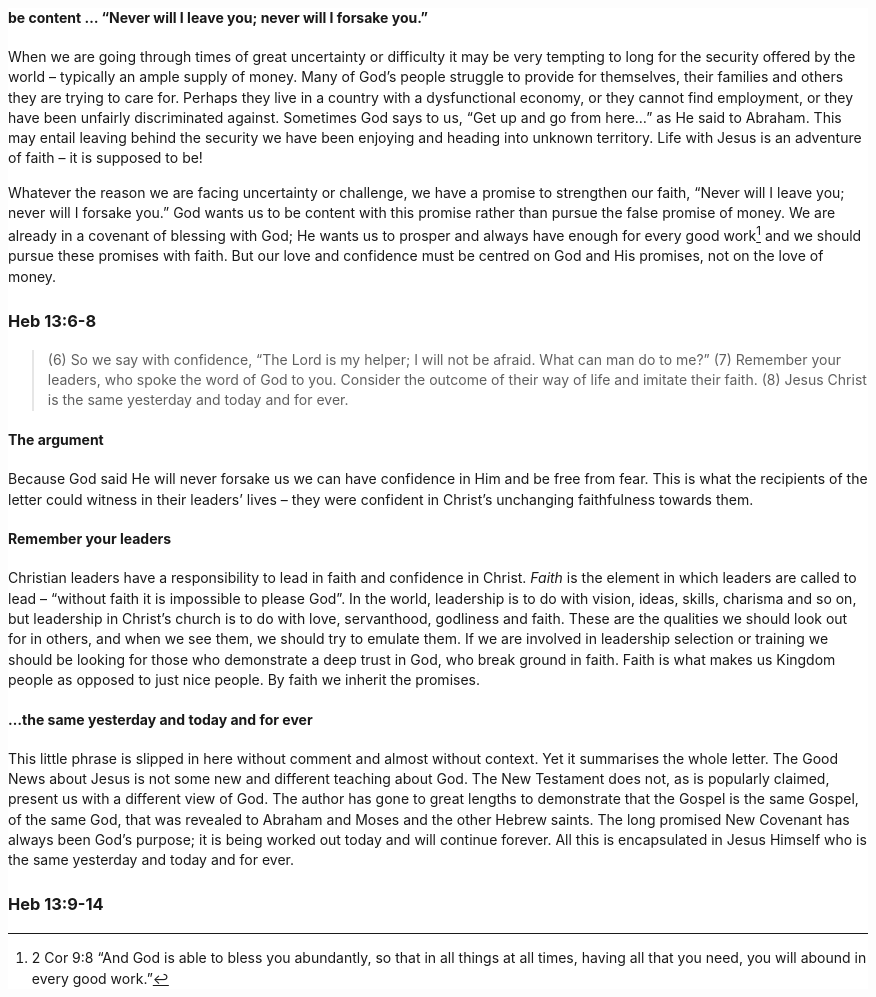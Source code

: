 [^3]: 1 Jn 2:1-2 “My dear children, I write this to you so that you will not sin. But if anybody does sin, we have one who speaks to the Father in our defence—Jesus Christ, the Righteous One. He is the atoning sacrifice for our sins, and not only for ours but also for the sins of the whole world.”

#### be content … “Never will I leave you; never will I forsake you.”

When we are going through times of great uncertainty or difficulty it may be very tempting to long for the security offered by the world – typically an ample supply of money. Many of God’s people struggle to provide for themselves, their families and others they are trying to care for. Perhaps they live in a country with a dysfunctional economy, or they cannot find employment, or they have been unfairly discriminated against. Sometimes God says to us, “Get up and go from here…” as He said to Abraham. This may entail leaving behind the security we have been enjoying and heading into unknown territory. Life with Jesus is an adventure of faith – it is supposed to be!

Whatever the reason we are facing uncertainty or challenge, we have a promise to strengthen our faith, “Never will I leave you; never will I forsake you.” God wants us to be content with this promise rather than pursue the false promise of money. We are already in a covenant of blessing with God; He wants us to prosper and always have enough for every good work[^4] and we should pursue these promises with faith. But our love and confidence must be centred on God and His promises, not on the love of money.

[^4]: 2 Cor 9:8 “And God is able to bless you abundantly, so that in all things at all times, having all that you need, you will abound in every good work.”

### Heb 13:6-8

>   (6) So we say with confidence, “The Lord is my helper; I will not be afraid. What can man do to me?” (7) Remember your leaders, who spoke the word of God to you. Consider the outcome of their way of life and imitate their faith. (8) Jesus Christ is the same yesterday and today and for ever.

#### The argument

Because God said He will never forsake us we can have confidence in Him and be free from fear. This is what the recipients of the letter could witness in their leaders’ lives – they were confident in Christ’s unchanging faithfulness towards them.

#### Remember your leaders

Christian leaders have a responsibility to lead in faith and confidence in Christ. *Faith* is the element in which leaders are called to lead – “without faith it is impossible to please God”. In the world, leadership is to do with vision, ideas, skills, charisma and so on, but leadership in Christ’s church is to do with love, servanthood, godliness and faith. These are the qualities we should look out for in others, and when we see them, we should try to emulate them. If we are involved in leadership selection or training we should be looking for those who demonstrate a deep trust in God, who break ground in faith. Faith is what makes us Kingdom people as opposed to just nice people. By faith we inherit the promises.

#### …the same yesterday and today and for ever

This little phrase is slipped in here without comment and almost without context. Yet it summarises the whole letter. The Good News about Jesus is not some new and different teaching about God. The New Testament does not, as is popularly claimed, present us with a different view of God. The author has gone to great lengths to demonstrate that the Gospel is the same Gospel, of the same God, that was revealed to Abraham and Moses and the other Hebrew saints. The long promised New Covenant has always been God’s purpose; it is being worked out today and will continue forever. All this is encapsulated in Jesus Himself who is the same yesterday and today and for ever.

### Heb 13:9-14


[^1]: See chapter 4
[^2]: Rom 12:1-2
[^5]: 1 Cor 3:16 “Don't you know that you yourselves are God's temple and that God's Spirit dwells in your midst?”
[^6]: This is the term used to describe those who believed Jesus was the Messiah, but also taught continued adherence to the Law of Moses, even for Gentile believers. They were a constant threat to the early church against whom Paul spoke very strongly, most notably in his letter to the Galatians.
[^7]: John 6:35 “I am the bread of life. He who comes to me will never go hungry, and he who believes in me will never be thirsty.”
[^8]: “For the Son of Man came to seek and to save what was lost.”” (Lu 19:10)
[^9]: Mk 10:42-44 “Jesus called them together and said, "You know that those who are regarded as rulers of the Gentiles lord it over them, and their high officials exercise authority over them. Not so with you. Instead, whoever wants to become great among you must be your servant, and whoever wants to be first must be slave of all.”
[^10]: Rom 8:26 “In the same way, the Spirit helps us in our weakness. We do not know what we ought to pray for, but the Spirit himself intercedes for us through wordless groans.”
